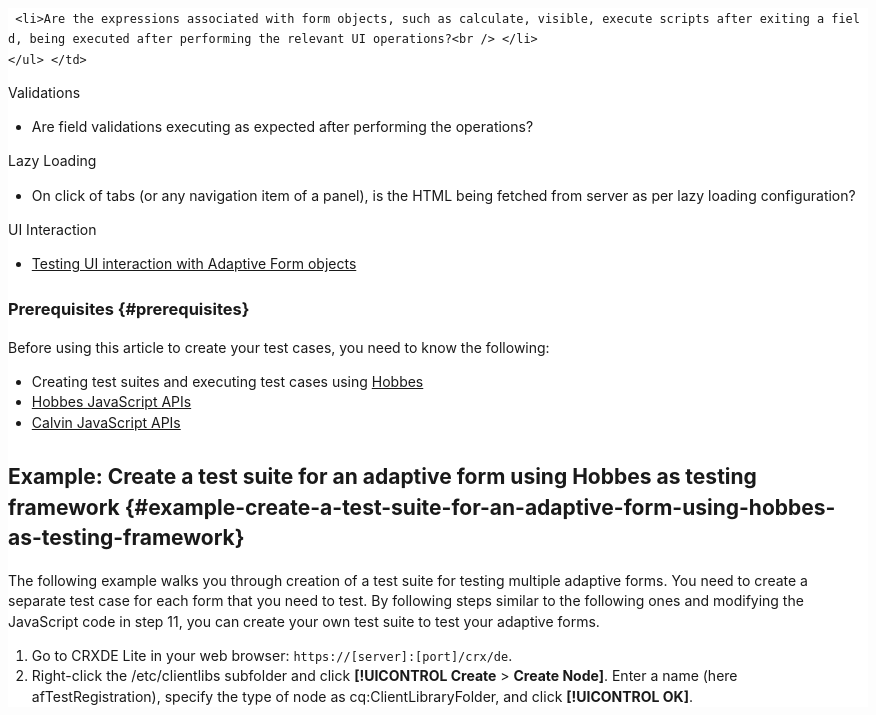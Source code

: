      <li>Are the expressions associated with form objects, such as calculate, visible, execute scripts after exiting a field, being executed after performing the relevant UI operations?<br /> </li> 
    </ul> </td> 
  </tr> 
  <tr> 
   <td>Validations</td> 
   <td> 
    <ul> 
     <li>Are field validations executing as expected after performing the operations?</li> 
    </ul> </td> 
  </tr> 
  <tr> 
   <td><p>Lazy Loading</p> <p> </p> </td> 
   <td> 
    <ul> 
     <li>On click of tabs (or any navigation item of a panel), is the HTML being fetched from server as per lazy loading configuration?</li> 
    </ul></td> 
  </tr> 
  <tr> 
   <td><p>UI Interaction</p> </td> 
   <td> 
    <ul> 
     <li><a href="https://helpx.adobe.com/aem-forms/6-3/calvin-sdk-javascript-api/calvin.html#toc2__anchor" target="_blank">Testing UI interaction with Adaptive Form objects</a></li> 
    </ul> </td> 
  </tr> 
 </tbody> 
</table>

### Prerequisites {#prerequisites}

Before using this article to create your test cases, you need to know the following:

* Creating test suites and executing test cases using [Hobbes](https://docs.adobe.com/docs/en/aem/6-3/develop/components/hobbes.html)
* [Hobbes JavaScript APIs](https://docs.adobe.com/docs/en/aem/6-2/develop/ref/test-api/index.html)
* [Calvin JavaScript APIs](https://helpx.adobe.com/aem-forms/6-3/calvin-sdk-javascript-api/calvin.html)

## Example: Create a test suite for an adaptive form using Hobbes as testing framework {#example-create-a-test-suite-for-an-adaptive-form-using-hobbes-as-testing-framework}

The following example walks you through creation of a test suite for testing multiple adaptive forms. You need to create a separate test case for each form that you need to test. By following steps similar to the following ones and modifying the JavaScript code in step 11, you can create your own test suite to test your adaptive forms.

1. Go to CRXDE Lite in your web browser: `https://[server]:[port]/crx/de`.
1. Right-click the /etc/clientlibs subfolder and click **[!UICONTROL Create** &gt; **Create Node]**. Enter a name (here afTestRegistration), specify the type of node as cq:ClientLibraryFolder, and click **[!UICONTROL OK]**.
